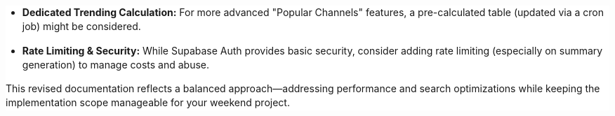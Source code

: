 - **Dedicated Trending Calculation:**
  For more advanced "Popular Channels" features, a pre-calculated table (updated via a cron job) might be considered.

- **Rate Limiting & Security:**
  While Supabase Auth provides basic security, consider adding rate limiting (especially on summary generation) to manage costs and abuse.

This revised documentation reflects a balanced approach—addressing performance and search optimizations while keeping the implementation scope manageable for your weekend project.
